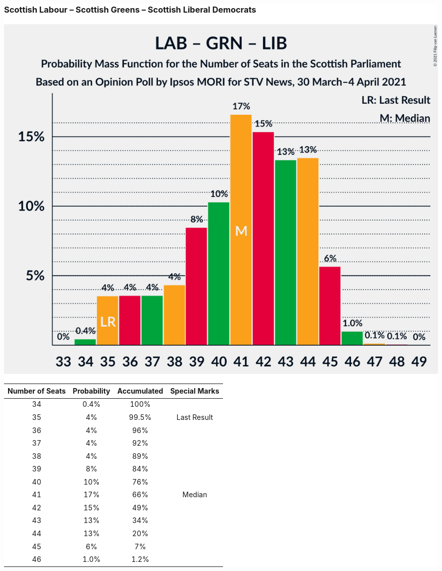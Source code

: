 ### Scottish Labour – Scottish Greens – Scottish Liberal Democrats

![Graph with seats probability mass function not yet produced](2021-04-04-IpsosMORI-coalitions-seats-pmf-lab–grn–lib.png "Seats Probability Mass Function")

| Number of Seats | Probability | Accumulated | Special Marks |
|:---------------:|:-----------:|:-----------:|:-------------:|
| 34 | 0.4% | 100% |  |
| 35 | 4% | 99.5% | Last Result |
| 36 | 4% | 96% |  |
| 37 | 4% | 92% |  |
| 38 | 4% | 89% |  |
| 39 | 8% | 84% |  |
| 40 | 10% | 76% |  |
| 41 | 17% | 66% | Median |
| 42 | 15% | 49% |  |
| 43 | 13% | 34% |  |
| 44 | 13% | 20% |  |
| 45 | 6% | 7% |  |
| 46 | 1.0% | 1.2% |  |